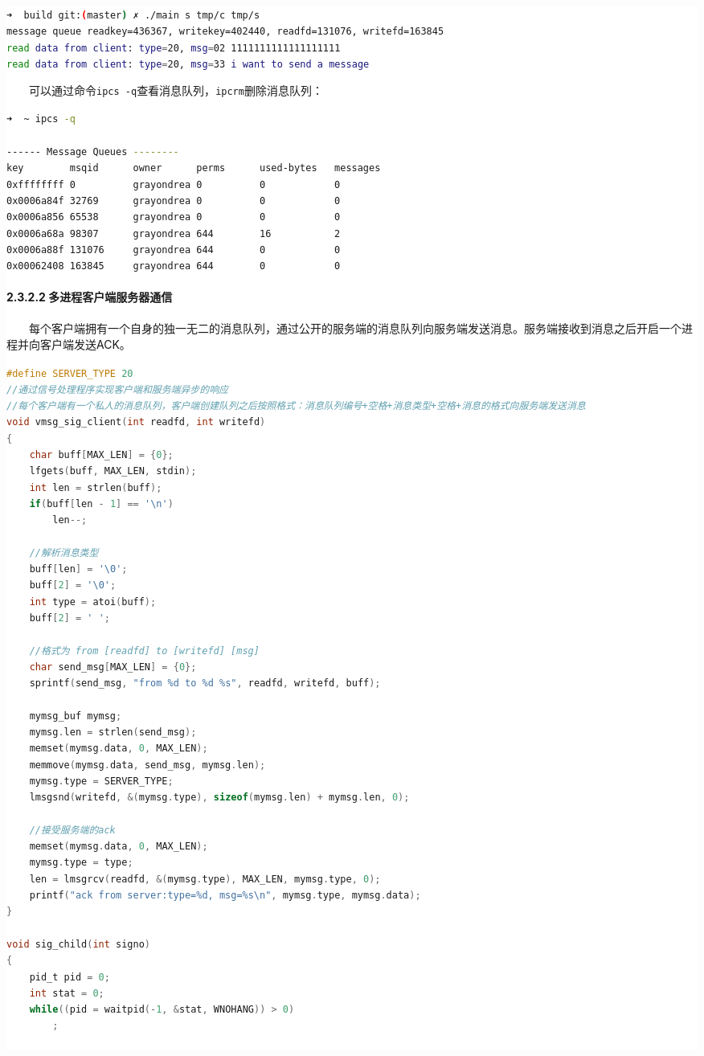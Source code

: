 ```bash
➜  build git:(master) ✗ ./main s tmp/c tmp/s
message queue readkey=436367, writekey=402440, readfd=131076, writefd=163845
read data from client: type=20, msg=02 1111111111111111111
read data from client: type=20, msg=33 i want to send a message
```

&emsp;&emsp;可以通过命令```ipcs -q```查看消息队列，```ipcrm```删除消息队列：
```bash
➜  ~ ipcs -q

------ Message Queues --------
key        msqid      owner      perms      used-bytes   messages    
0xffffffff 0          grayondrea 0          0            0           
0x0006a84f 32769      grayondrea 0          0            0           
0x0006a856 65538      grayondrea 0          0            0           
0x0006a68a 98307      grayondrea 644        16           2           
0x0006a88f 131076     grayondrea 644        0            0           
0x00062408 163845     grayondrea 644        0            0  
```
#### 2.3.2.2 多进程客户端服务器通信
&emsp;&emsp;每个客户端拥有一个自身的独一无二的消息队列，通过公开的服务端的消息队列向服务端发送消息。服务端接收到消息之后开启一个进程并向客户端发送ACK。
```c
#define SERVER_TYPE 20
//通过信号处理程序实现客户端和服务端异步的响应
//每个客户端有一个私人的消息队列，客户端创建队列之后按照格式：消息队列编号+空格+消息类型+空格+消息的格式向服务端发送消息
void vmsg_sig_client(int readfd, int writefd)
{
    char buff[MAX_LEN] = {0};
    lfgets(buff, MAX_LEN, stdin);        
    int len = strlen(buff);
    if(buff[len - 1] == '\n')
        len--;
    
    //解析消息类型
    buff[len] = '\0';
    buff[2] = '\0';
    int type = atoi(buff);
    buff[2] = ' ';
    
    //格式为 from [readfd] to [writefd] [msg]
    char send_msg[MAX_LEN] = {0};
    sprintf(send_msg, "from %d to %d %s", readfd, writefd, buff);
    
    mymsg_buf mymsg;
    mymsg.len = strlen(send_msg);
    memset(mymsg.data, 0, MAX_LEN);
    memmove(mymsg.data, send_msg, mymsg.len);
    mymsg.type = SERVER_TYPE;
    lmsgsnd(writefd, &(mymsg.type), sizeof(mymsg.len) + mymsg.len, 0);
    
    //接受服务端的ack
    memset(mymsg.data, 0, MAX_LEN);
    mymsg.type = type;
    len = lmsgrcv(readfd, &(mymsg.type), MAX_LEN, mymsg.type, 0);
    printf("ack from server:type=%d, msg=%s\n", mymsg.type, mymsg.data);
}

void sig_child(int signo)
{
    pid_t pid = 0;
    int stat = 0;
    while((pid = waitpid(-1, &stat, WNOHANG)) > 0)
        ;
    
```